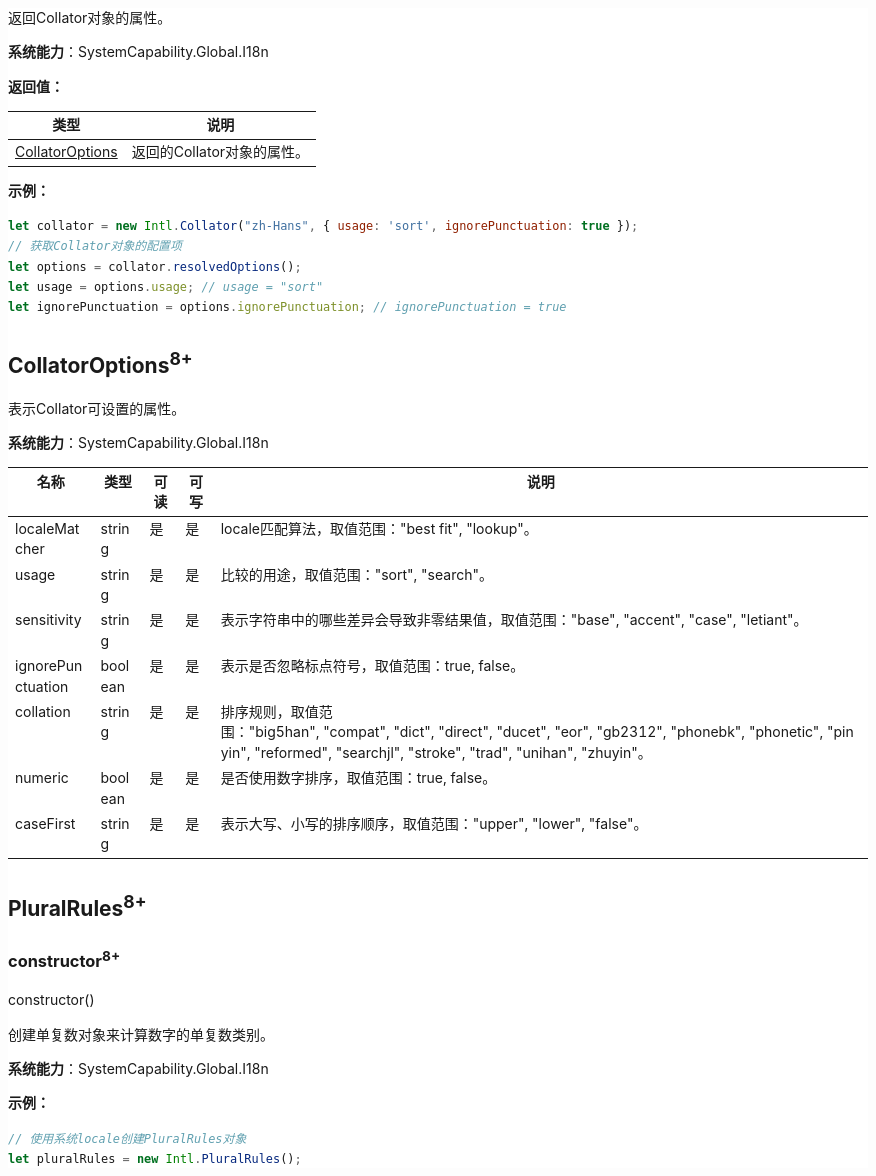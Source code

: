 返回Collator对象的属性。

**系统能力**：SystemCapability.Global.I18n

**返回值：** 

| 类型                                   | 说明                |
| ------------------------------------ | ----------------- |
| [CollatorOptions](#collatoroptions8) | 返回的Collator对象的属性。 |

**示例：** 
  ```js
  let collator = new Intl.Collator("zh-Hans", { usage: 'sort', ignorePunctuation: true });
  // 获取Collator对象的配置项
  let options = collator.resolvedOptions();
  let usage = options.usage; // usage = "sort"
  let ignorePunctuation = options.ignorePunctuation; // ignorePunctuation = true
  ```


## CollatorOptions<sup>8+</sup>

表示Collator可设置的属性。

**系统能力**：SystemCapability.Global.I18n

| 名称                | 类型      | 可读   | 可写   | 说明                                       |
| ----------------- | ------- | ---- | ---- | ---------------------------------------- |
| localeMatcher     | string  | 是    | 是    | locale匹配算法，取值范围："best&nbsp;fit",&nbsp;"lookup"。 |
| usage             | string  | 是    | 是    | 比较的用途，取值范围："sort",&nbsp;"search"。        |
| sensitivity       | string  | 是    | 是    | 表示字符串中的哪些差异会导致非零结果值，取值范围："base",&nbsp;"accent",&nbsp;"case",&nbsp;"letiant"。 |
| ignorePunctuation | boolean | 是    | 是    | 表示是否忽略标点符号，取值范围：true,&nbsp;false。        |
| collation         | string  | 是    | 是    | 排序规则，取值范围："big5han",&nbsp;"compat",&nbsp;"dict",&nbsp;"direct",&nbsp;"ducet",&nbsp;"eor",&nbsp;"gb2312",&nbsp;"phonebk",&nbsp;"phonetic",&nbsp;"pinyin",&nbsp;"reformed",&nbsp;"searchjl",&nbsp;"stroke",&nbsp;"trad",&nbsp;"unihan",&nbsp;"zhuyin"。 |
| numeric           | boolean | 是    | 是    | 是否使用数字排序，取值范围：true,&nbsp;false。          |
| caseFirst         | string  | 是    | 是    | 表示大写、小写的排序顺序，取值范围："upper",&nbsp;"lower",&nbsp;"false"。 |


## PluralRules<sup>8+</sup>


### constructor<sup>8+</sup>

constructor()

创建单复数对象来计算数字的单复数类别。

**系统能力**：SystemCapability.Global.I18n

**示例：** 
  ```js
  // 使用系统locale创建PluralRules对象
  let pluralRules = new Intl.PluralRules();
  ```

